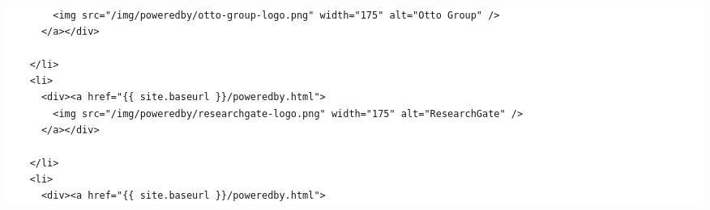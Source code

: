             <img src="/img/poweredby/otto-group-logo.png" width="175" alt="Otto Group" />
          </a></div>
          
        </li>
        <li>
          <div><a href="{{ site.baseurl }}/poweredby.html">
            <img src="/img/poweredby/researchgate-logo.png" width="175" alt="ResearchGate" />
          </a></div>
          
        </li>
        <li>
          <div><a href="{{ site.baseurl }}/poweredby.html">